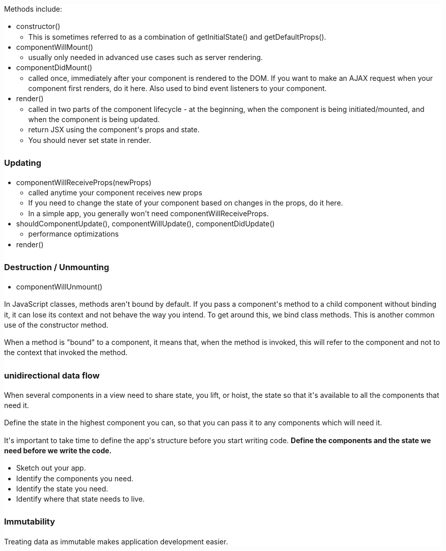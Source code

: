 Methods include:
* constructor()
  *  This is sometimes referred to as a combination of getInitialState() and getDefaultProps().
* componentWillMount()
  * usually only needed in advanced use cases such as server rendering.
* componentDidMount()
  * called once, immediately after your component is rendered to the DOM. If you want to make an AJAX request when your component first renders, do it here. Also used to bind event listeners to your component.
* render()
  * called in two parts of the component lifecycle - at the beginning, when the component is being initiated/mounted, and when the component is being updated.
  * return JSX using the component's props and state.
  * You should never set state in render.

### Updating
* componentWillReceiveProps(newProps)
  * called anytime your component receives new props
  * If you need to change the state of your component based on changes in the props, do it here.
  * In a simple app, you generally won't need componentWillReceiveProps.
* shouldComponentUpdate(), componentWillUpdate(), componentDidUpdate()
  * performance optimizations
* render()

### Destruction / Unmounting
* componentWillUnmount()

In JavaScript classes, methods aren't bound by default. If you pass a component's method to a child component without binding it, it can lose its context and not behave the way you intend. To get around this, we bind class methods. This is another common use of the constructor method.

When a method is "bound" to a component, it means that, when the method is invoked, this will refer to the component and not to the context that invoked the method.

### unidirectional data flow

When several components in a view need to share state, you lift, or hoist, the state so that it's available to all the components that need it.

Define the state in the highest component you can, so that you can pass it to any components which will need it.

It's important to take time to define the app's structure before you start writing code. **Define the components and the state we need before we write the code.**

* Sketch out your app.
* Identify the components you need.
* Identify the state you need.
* Identify where that state needs to live.

### Immutability

Treating data as immutable makes application development easier.

